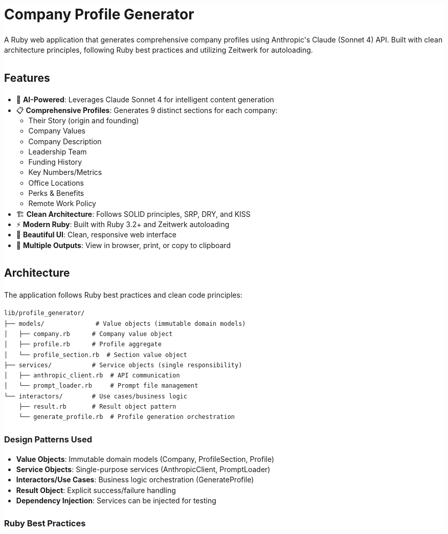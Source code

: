 # Company Profile Generator

A Ruby web application that generates comprehensive company profiles using Anthropic's Claude (Sonnet 4) API. Built with clean architecture principles, following Ruby best practices and utilizing Zeitwerk for autoloading.

## Features

- 🤖 **AI-Powered**: Leverages Claude Sonnet 4 for intelligent content generation
- 📋 **Comprehensive Profiles**: Generates 9 distinct sections for each company:
  - Their Story (origin and founding)
  - Company Values
  - Company Description
  - Leadership Team
  - Funding History
  - Key Numbers/Metrics
  - Office Locations
  - Perks & Benefits
  - Remote Work Policy
- 🏗️ **Clean Architecture**: Follows SOLID principles, SRP, DRY, and KISS
- ⚡ **Modern Ruby**: Built with Ruby 3.2+ and Zeitwerk autoloading
- 🎨 **Beautiful UI**: Clean, responsive web interface
- 📄 **Multiple Outputs**: View in browser, print, or copy to clipboard

## Architecture

The application follows Ruby best practices and clean code principles:

```
lib/profile_generator/
├── models/              # Value objects (immutable domain models)
│   ├── company.rb      # Company value object
│   ├── profile.rb      # Profile aggregate
│   └── profile_section.rb  # Section value object
├── services/           # Service objects (single responsibility)
│   ├── anthropic_client.rb  # API communication
│   └── prompt_loader.rb     # Prompt file management
└── interactors/        # Use cases/business logic
    ├── result.rb       # Result object pattern
    └── generate_profile.rb  # Profile generation orchestration
```

### Design Patterns Used

- **Value Objects**: Immutable domain models (Company, ProfileSection, Profile)
- **Service Objects**: Single-purpose services (AnthropicClient, PromptLoader)
- **Interactors/Use Cases**: Business logic orchestration (GenerateProfile)
- **Result Object**: Explicit success/failure handling
- **Dependency Injection**: Services can be injected for testing

### Ruby Best Practices
